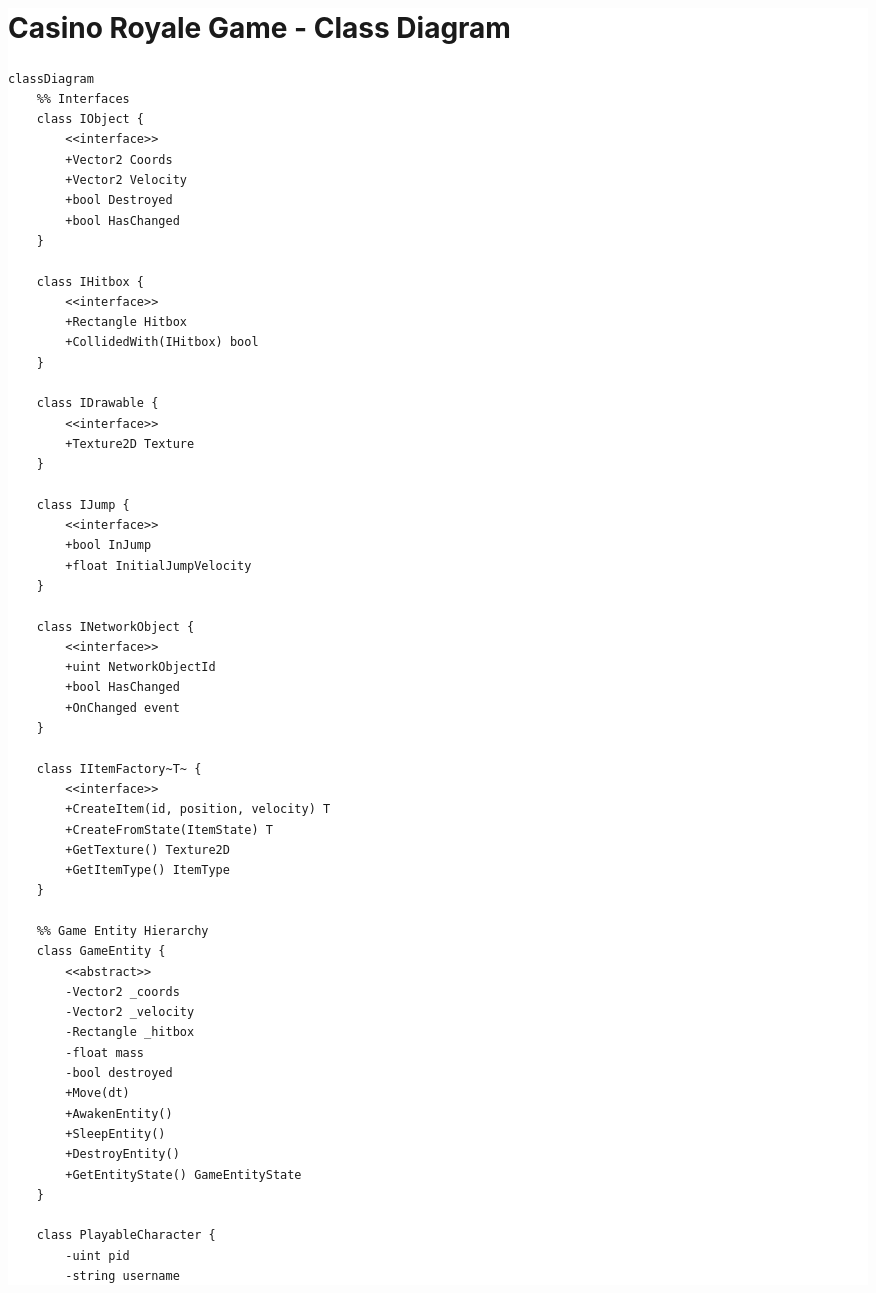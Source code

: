 # Casino Royale Game - Class Diagram

```mermaid
classDiagram
    %% Interfaces
    class IObject {
        <<interface>>
        +Vector2 Coords
        +Vector2 Velocity
        +bool Destroyed
        +bool HasChanged
    }
    
    class IHitbox {
        <<interface>>
        +Rectangle Hitbox
        +CollidedWith(IHitbox) bool
    }
    
    class IDrawable {
        <<interface>>
        +Texture2D Texture
    }
    
    class IJump {
        <<interface>>
        +bool InJump
        +float InitialJumpVelocity
    }
    
    class INetworkObject {
        <<interface>>
        +uint NetworkObjectId
        +bool HasChanged
        +OnChanged event
    }
    
    class IItemFactory~T~ {
        <<interface>>
        +CreateItem(id, position, velocity) T
        +CreateFromState(ItemState) T
        +GetTexture() Texture2D
        +GetItemType() ItemType
    }

    %% Game Entity Hierarchy
    class GameEntity {
        <<abstract>>
        -Vector2 _coords
        -Vector2 _velocity
        -Rectangle _hitbox
        -float mass
        -bool destroyed
        +Move(dt)
        +AwakenEntity()
        +SleepEntity()
        +DestroyEntity()
        +GetEntityState() GameEntityState
    }
    
    class PlayableCharacter {
        -uint pid
        -string username
```